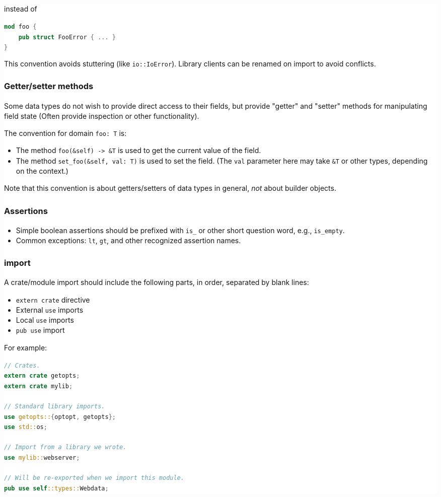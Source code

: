 instead of

```rust
mod foo {
    pub struct FooError { ... }
}
```

This convention avoids stuttering (like `io::IoError`). Library clients can be renamed on import to avoid conflicts.

### Getter/setter methods

Some data types do not wish to provide direct access to their fields, but provide "getter" and "setter" methods for manipulating field state
(Often provide inspection or other functionality).

The convention for domain `foo: T` is:

* The method `foo(&self) -> &T` is used to get the current value of the field.
* The method `set_foo(&self, val: T)` is used to set the field. (The `val` parameter here may take `&T` or other types, depending on the context.)

Note that this convention is about getters/setters of data types in general, *not* about builder objects.

### Assertions

* Simple boolean assertions should be prefixed with `is_` or other short question word, e.g., `is_empty`.
* Common exceptions: `lt`, `gt`, and other recognized assertion names.

### import

A crate/module import should include the following parts, in order, separated by blank lines:

* `extern crate` directive
* External `use` imports
* Local `use` imports
* `pub use` import

For example:

```rust
// Crates.
extern crate getopts;
extern crate mylib;

// Standard library imports.
use getopts::{optopt, getopts};
use std::os;

// Import from a library we wrote.
use mylib::webserver;

// Will be re-exported when we import this module.
pub use self::types::Webdata;
```
